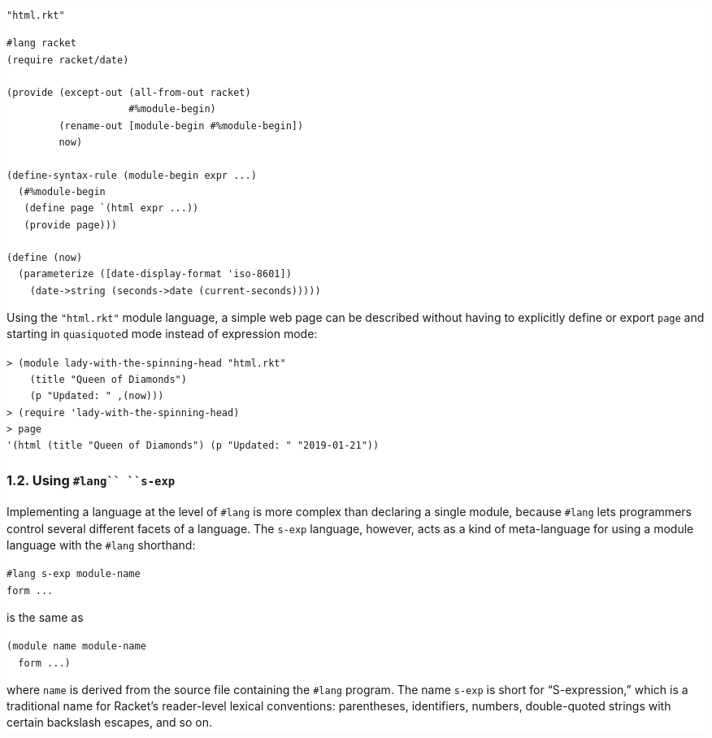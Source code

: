 `"html.rkt"`
```racket
#lang racket                                          
(require racket/date)                                 
                                                      
(provide (except-out (all-from-out racket)            
                     #%module-begin)                  
         (rename-out [module-begin #%module-begin])   
         now)                                         
                                                      
(define-syntax-rule (module-begin expr ...)           
  (#%module-begin                                     
   (define page `(html expr ...))                     
   (provide page)))                                   
                                                      
(define (now)                                         
  (parameterize ([date-display-format 'iso-8601])     
    (date->string (seconds->date (current-seconds)))))
```

Using the `"html.rkt"` module language, a simple web page can be
described without having to explicitly define or export `page` and
starting in `quasiquote`d mode instead of expression mode:

```racket
> (module lady-with-the-spinning-head "html.rkt"                
    (title "Queen of Diamonds")                                 
    (p "Updated: " ,(now)))                                     
> (require 'lady-with-the-spinning-head)                        
> page                                                          
'(html (title "Queen of Diamonds") (p "Updated: " "2019-01-21"))
```

### 1.2. Using `#lang`` ``s-exp`

Implementing a language at the level of `#lang` is more complex than
declaring a single module, because `#lang` lets programmers control
several different facets of a language. The `s-exp` language, however,
acts as a kind of meta-language for using a module language with the
`#lang` shorthand:

```racket
#lang s-exp module-name
form ...               
```

is the same as

```racket
(module name module-name
  form ...)             
```

where `name` is derived from the source file containing the `#lang`
program. The name `s-exp` is short for “S-expression,” which is a
traditional name for Racket’s reader-level lexical conventions:
parentheses, identifiers, numbers, double-quoted strings with certain
backslash escapes, and so on.
